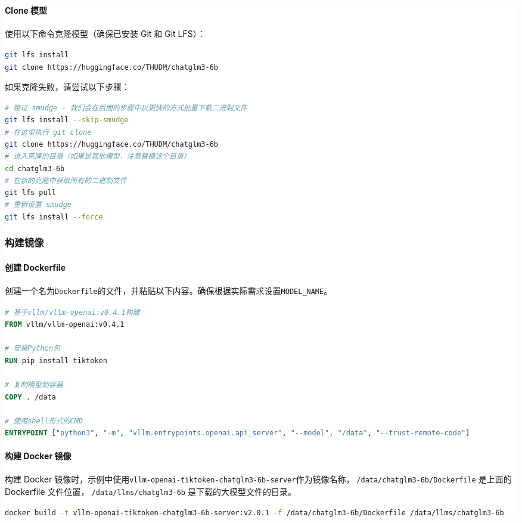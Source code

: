 #### Clone 模型

使用以下命令克隆模型（确保已安装 Git 和 Git LFS）：

```bash
git lfs install
git clone https://huggingface.co/THUDM/chatglm3-6b
```

如果克隆失败，请尝试以下步骤：

```bash
# 跳过 smudge - 我们会在后面的步骤中以更快的方式批量下载二进制文件
git lfs install --skip-smudge
# 在这里执行 git clone
git clone https://huggingface.co/THUDM/chatglm3-6b
# 进入克隆的目录（如果是其他模型，注意替换这个目录）
cd chatglm3-6b
# 在新的克隆中获取所有的二进制文件
git lfs pull
# 重新设置 smudge
git lfs install --force
```

### 构建镜像

#### 创建 Dockerfile

创建一个名为`Dockerfile`的文件，并粘贴以下内容。确保根据实际需求设置`MODEL_NAME`。

```dockerfile
# 基于vllm/vllm-openai:v0.4.1构建
FROM vllm/vllm-openai:v0.4.1

# 安装Python包
RUN pip install tiktoken

# 复制模型到容器
COPY . /data

# 使用shell形式的CMD
ENTRYPOINT ["python3", "-m", "vllm.entrypoints.openai.api_server", "--model", "/data", "--trust-remote-code"]
```

#### 构建 Docker 镜像

构建 Docker 镜像时，示例中使用`vllm-openai-tiktoken-chatglm3-6b-server`作为镜像名称，
`/data/chatglm3-6b/Dockerfile` 是上面的 Dockerfile 文件位置，
`/data/llms/chatglm3-6b` 是下载的大模型文件的目录。

```bash
docker build -t vllm-openai-tiktoken-chatglm3-6b-server:v2.0.1 -f /data/chatglm3-6b/Dockerfile /data/llms/chatglm3-6b
```
